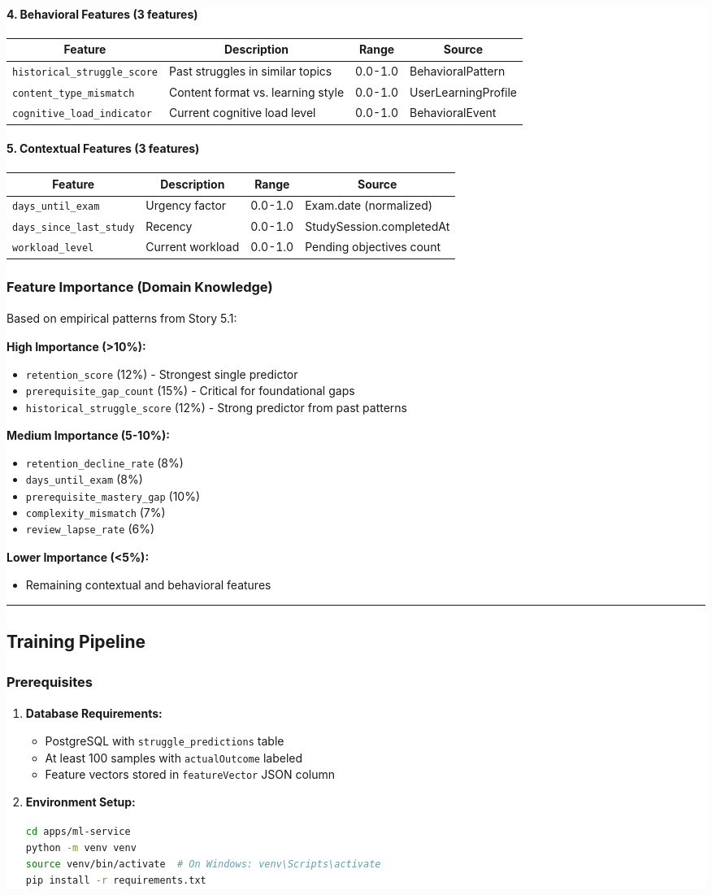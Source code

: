 #### 4. Behavioral Features (3 features)
| Feature | Description | Range | Source |
|---------|-------------|-------|--------|
| `historical_struggle_score` | Past struggles in similar topics | 0.0-1.0 | BehavioralPattern |
| `content_type_mismatch` | Content format vs. learning style | 0.0-1.0 | UserLearningProfile |
| `cognitive_load_indicator` | Current cognitive load level | 0.0-1.0 | BehavioralEvent |

#### 5. Contextual Features (3 features)
| Feature | Description | Range | Source |
|---------|-------------|-------|--------|
| `days_until_exam` | Urgency factor | 0.0-1.0 | Exam.date (normalized) |
| `days_since_last_study` | Recency | 0.0-1.0 | StudySession.completedAt |
| `workload_level` | Current workload | 0.0-1.0 | Pending objectives count |

### Feature Importance (Domain Knowledge)

Based on empirical patterns from Story 5.1:

**High Importance (>10%):**
- `retention_score` (12%) - Strongest single predictor
- `prerequisite_gap_count` (15%) - Critical for foundational gaps
- `historical_struggle_score` (12%) - Strong predictor from past patterns

**Medium Importance (5-10%):**
- `retention_decline_rate` (8%)
- `days_until_exam` (8%)
- `prerequisite_mastery_gap` (10%)
- `complexity_mismatch` (7%)
- `review_lapse_rate` (6%)

**Lower Importance (<5%):**
- Remaining contextual and behavioral features

---

## Training Pipeline

### Prerequisites

1. **Database Requirements:**
   - PostgreSQL with `struggle_predictions` table
   - At least 100 samples with `actualOutcome` labeled
   - Feature vectors stored in `featureVector` JSON column

2. **Environment Setup:**
   ```bash
   cd apps/ml-service
   python -m venv venv
   source venv/bin/activate  # On Windows: venv\Scripts\activate
   pip install -r requirements.txt
   ```
